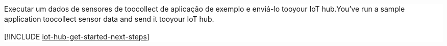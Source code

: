 <span data-ttu-id="36144-231">Executar um dados de sensores de toocollect de aplicação de exemplo e enviá-lo tooyour IoT hub.</span><span class="sxs-lookup"><span data-stu-id="36144-231">You’ve run a sample application toocollect sensor data and send it tooyour IoT hub.</span></span>

[!INCLUDE [iot-hub-get-started-next-steps](../../includes/iot-hub-get-started-next-steps.md)]